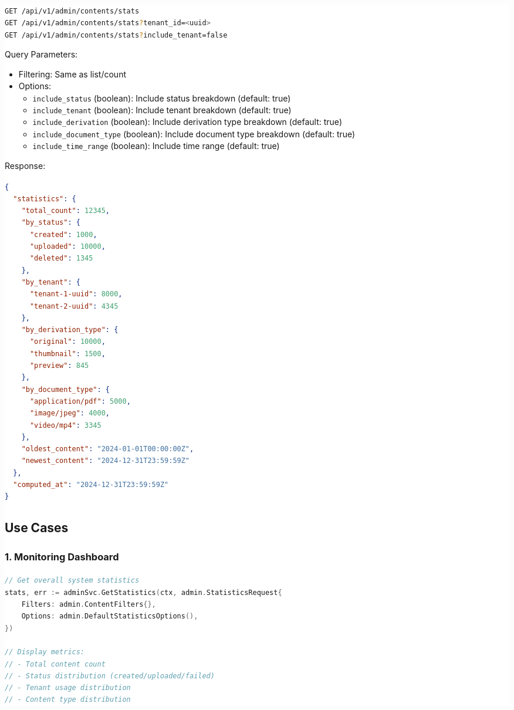 ```bash
GET /api/v1/admin/contents/stats
GET /api/v1/admin/contents/stats?tenant_id=<uuid>
GET /api/v1/admin/contents/stats?include_tenant=false
```

Query Parameters:
- Filtering: Same as list/count
- Options:
  - `include_status` (boolean): Include status breakdown (default: true)
  - `include_tenant` (boolean): Include tenant breakdown (default: true)
  - `include_derivation` (boolean): Include derivation type breakdown (default: true)
  - `include_document_type` (boolean): Include document type breakdown (default: true)
  - `include_time_range` (boolean): Include time range (default: true)

Response:
```json
{
  "statistics": {
    "total_count": 12345,
    "by_status": {
      "created": 1000,
      "uploaded": 10000,
      "deleted": 1345
    },
    "by_tenant": {
      "tenant-1-uuid": 8000,
      "tenant-2-uuid": 4345
    },
    "by_derivation_type": {
      "original": 10000,
      "thumbnail": 1500,
      "preview": 845
    },
    "by_document_type": {
      "application/pdf": 5000,
      "image/jpeg": 4000,
      "video/mp4": 3345
    },
    "oldest_content": "2024-01-01T00:00:00Z",
    "newest_content": "2024-12-31T23:59:59Z"
  },
  "computed_at": "2024-12-31T23:59:59Z"
}
```

## Use Cases

### 1. Monitoring Dashboard

```go
// Get overall system statistics
stats, err := adminSvc.GetStatistics(ctx, admin.StatisticsRequest{
	Filters: admin.ContentFilters{},
	Options: admin.DefaultStatisticsOptions(),
})

// Display metrics:
// - Total content count
// - Status distribution (created/uploaded/failed)
// - Tenant usage distribution
// - Content type distribution
```
